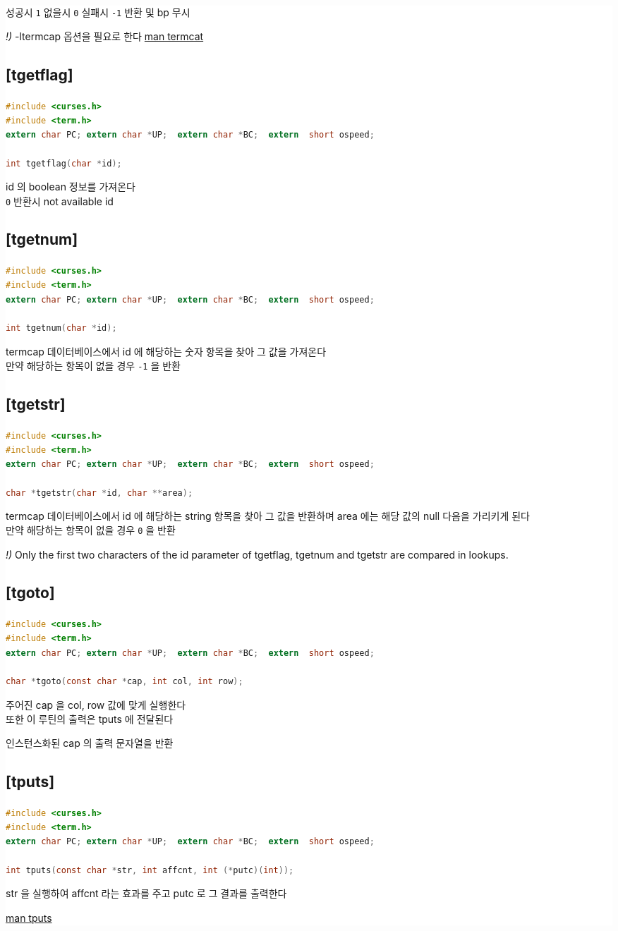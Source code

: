성공시 `1` 없을시 `0` 실패시 `-1` 반환 및 bp 무시

*!)* -ltermcap 옵션을 필요로 한다
[man termcat](https://www.gnu.org/software/termutils/manual/termcap-1.3/html_mono/termcap.html)
## [tgetflag]
```c
#include <curses.h>
#include <term.h>
extern char PC; extern char *UP;  extern char *BC;  extern  short ospeed;

int tgetflag(char *id);
```
id 의 boolean 정보를 가져온다    
`0` 반환시 not available id
## [tgetnum]
```c
#include <curses.h>
#include <term.h>
extern char PC; extern char *UP;  extern char *BC;  extern  short ospeed;

int tgetnum(char *id);
```
termcap 데이터베이스에서 id 에 해당하는 숫자 항목을 찾아 그 값을 가져온다   
만약 해당하는 항목이 없을 경우 `-1` 을 반환   
## [tgetstr]
```c
#include <curses.h>
#include <term.h>
extern char PC; extern char *UP;  extern char *BC;  extern  short ospeed;

char *tgetstr(char *id, char **area);
```
termcap 데이터베이스에서 id 에 해당하는 string 항목을 찾아 그 값을 반환하며 area 에는 해당 값의 null 다음을 가리키게 된다        
만약 해당하는 항목이 없을 경우 `0` 을 반환   

*!)* Only the first two characters of the id parameter of tgetflag,  tgetnum and tgetstr are compared in lookups.
## [tgoto]
```c
#include <curses.h>
#include <term.h>
extern char PC; extern char *UP;  extern char *BC;  extern  short ospeed;

char *tgoto(const char *cap, int col, int row);
```
주어진 cap 을 col, row 값에 맞게 실행한다   
또한 이 루틴의 출력은 tputs 에 전달된다   

인스턴스화된 cap 의 출력 문자열을 반환
## [tputs] 
```c
#include <curses.h>
#include <term.h>
extern char PC; extern char *UP;  extern char *BC;  extern  short ospeed;

int tputs(const char *str, int affcnt, int (*putc)(int));
```
str 을 실행하여 affcnt 라는 효과를 주고 putc 로 그 결과를 출력한다   

[man tputs](https://developer.apple.com/library/archive/documentation/System/Conceptual/ManPages_iPhoneOS/man3/curs_terminfo.3x.html#//apple_ref/doc/man/3/curs_terminfo)

